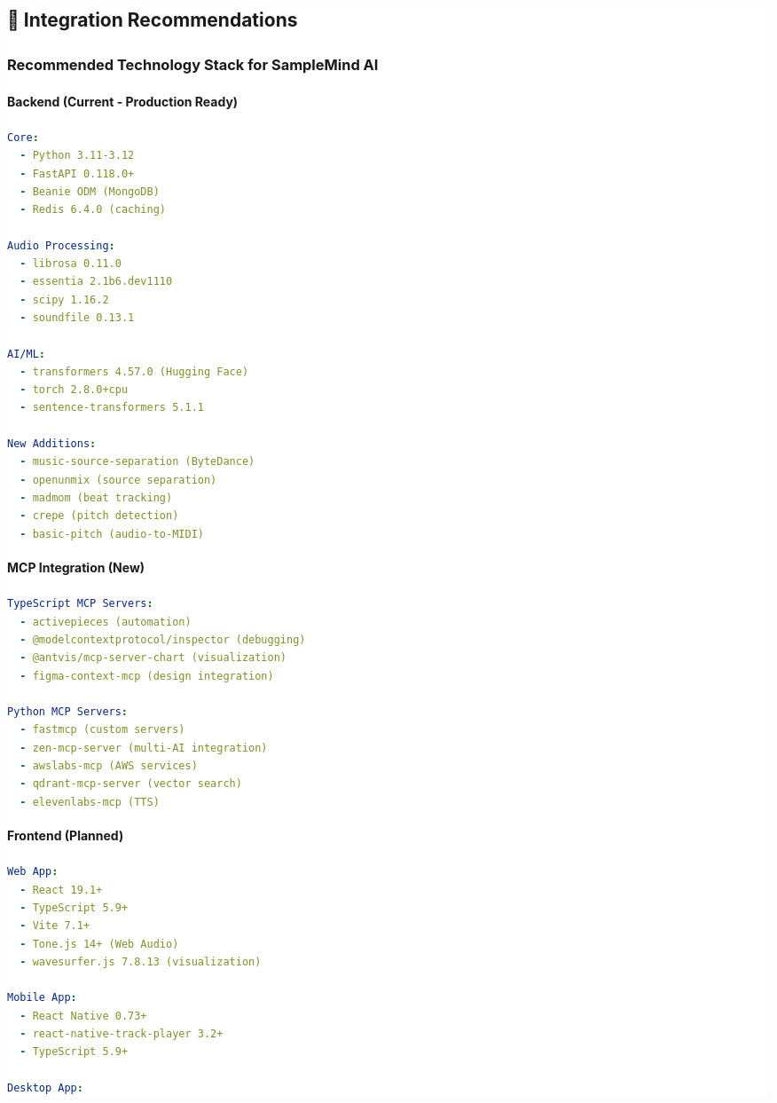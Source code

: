 ## 🚀 Integration Recommendations

### Recommended Technology Stack for SampleMind AI

#### **Backend (Current - Production Ready)**

```yaml
Core:
  - Python 3.11-3.12
  - FastAPI 0.118.0+
  - Beanie ODM (MongoDB)
  - Redis 6.4.0 (caching)

Audio Processing:
  - librosa 0.11.0
  - essentia 2.1b6.dev1110
  - scipy 1.16.2
  - soundfile 0.13.1

AI/ML:
  - transformers 4.57.0 (Hugging Face)
  - torch 2.8.0+cpu
  - sentence-transformers 5.1.1

New Additions:
  - music-source-separation (ByteDance)
  - openunmix (source separation)
  - madmom (beat tracking)
  - crepe (pitch detection)
  - basic-pitch (audio-to-MIDI)
```

#### **MCP Integration (New)**

```yaml
TypeScript MCP Servers:
  - activepieces (automation)
  - @modelcontextprotocol/inspector (debugging)
  - @antvis/mcp-server-chart (visualization)
  - figma-context-mcp (design integration)

Python MCP Servers:
  - fastmcp (custom servers)
  - zen-mcp-server (multi-AI integration)
  - awslabs-mcp (AWS services)
  - qdrant-mcp-server (vector search)
  - elevenlabs-mcp (TTS)
```

#### **Frontend (Planned)**

```yaml
Web App:
  - React 19.1+
  - TypeScript 5.9+
  - Vite 7.1+
  - Tone.js 14+ (Web Audio)
  - wavesurfer.js 7.8.13 (visualization)

Mobile App:
  - React Native 0.73+
  - react-native-track-player 3.2+
  - TypeScript 5.9+

Desktop App:
```